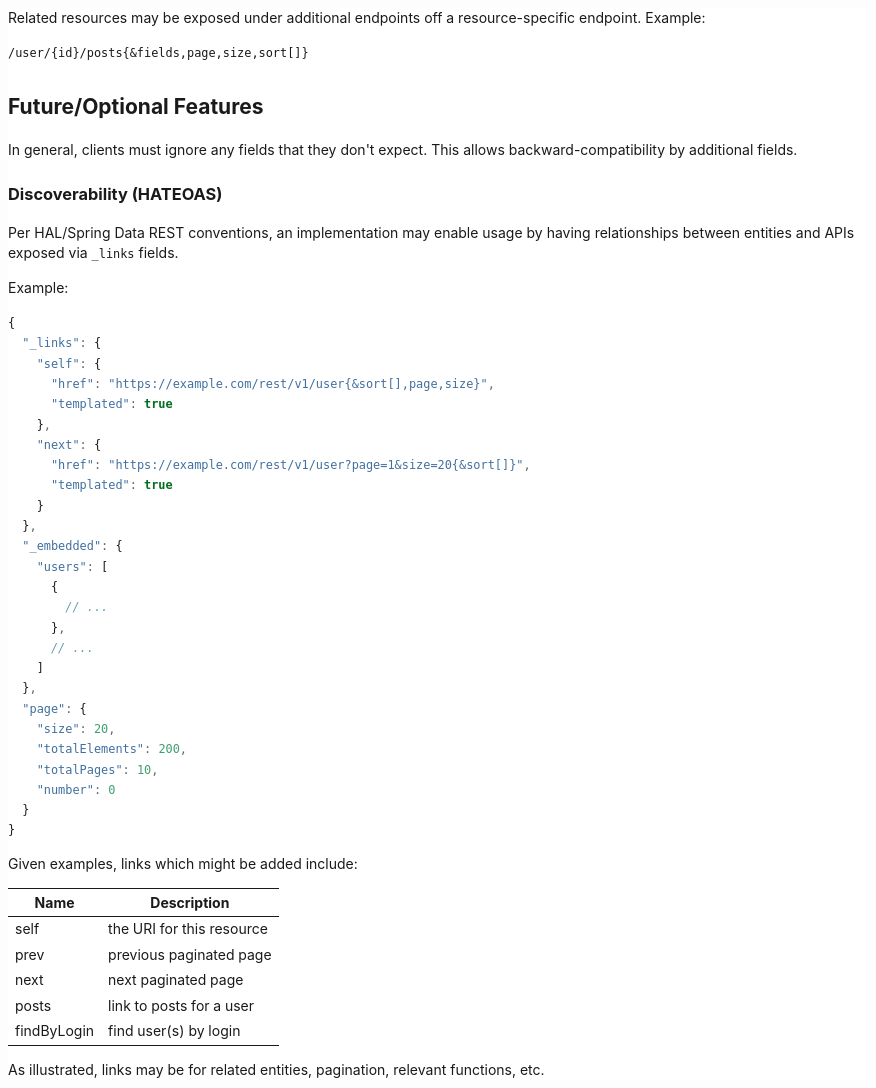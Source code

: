 Related resources may be exposed under additional endpoints off a 
resource-specific endpoint. Example:

    /user/{id}/posts{&fields,page,size,sort[]}

## Future/Optional Features

In general, clients must ignore any fields that they don't expect. This allows
backward-compatibility by additional fields.

### Discoverability (HATEOAS)

Per HAL/Spring Data REST conventions, an implementation may enable usage by
having relationships between entities and APIs exposed via `_links` fields.

Example:
```javascript
{
  "_links": {
    "self": {
      "href": "https://example.com/rest/v1/user{&sort[],page,size}",
      "templated": true
    },
    "next": {
      "href": "https://example.com/rest/v1/user?page=1&size=20{&sort[]}",
      "templated": true
    }
  },
  "_embedded": {
    "users": [
      {
        // ...
      },
      // ...
    ]
  },
  "page": {
    "size": 20,
    "totalElements": 200,
    "totalPages": 10,
    "number": 0
  }
}
```
Given examples, links which might be added include:

| Name        | Description               |
|-------------|---------------------------|
| self        | the URI for this resource |
| prev        | previous paginated page   |
| next        | next paginated page       |
| posts       | link to posts for a user  |
| findByLogin | find user(s) by login     |

As illustrated, links may be for related entities, pagination, relevant
functions, etc.
